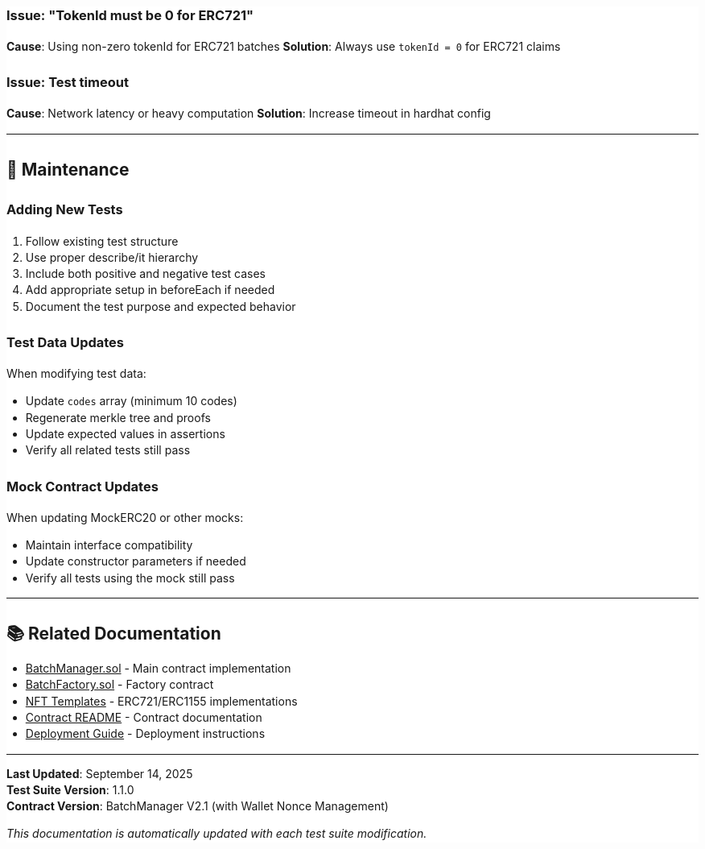### Issue: "TokenId must be 0 for ERC721"
**Cause**: Using non-zero tokenId for ERC721 batches
**Solution**: Always use `tokenId = 0` for ERC721 claims

### Issue: Test timeout
**Cause**: Network latency or heavy computation
**Solution**: Increase timeout in hardhat config

---

## 🔧 Maintenance

### Adding New Tests

1. Follow existing test structure
2. Use proper describe/it hierarchy
3. Include both positive and negative test cases
4. Add appropriate setup in beforeEach if needed
5. Document the test purpose and expected behavior

### Test Data Updates

When modifying test data:
- Update `codes` array (minimum 10 codes)
- Regenerate merkle tree and proofs
- Update expected values in assertions
- Verify all related tests still pass

### Mock Contract Updates

When updating MockERC20 or other mocks:
- Maintain interface compatibility
- Update constructor parameters if needed
- Verify all tests using the mock still pass

---

## 📚 Related Documentation

- [BatchManager.sol](../../contracts/BatchManager.sol) - Main contract implementation
- [BatchFactory.sol](../../contracts/BatchFactory.sol) - Factory contract
- [NFT Templates](../../contracts/) - ERC721/ERC1155 implementations
- [Contract README](../../contracts/README.md) - Contract documentation
- [Deployment Guide](../../README.md#deployment) - Deployment instructions

---

**Last Updated**: September 14, 2025  
**Test Suite Version**: 1.1.0  
**Contract Version**: BatchManager V2.1 (with Wallet Nonce Management)  

*This documentation is automatically updated with each test suite modification.*

